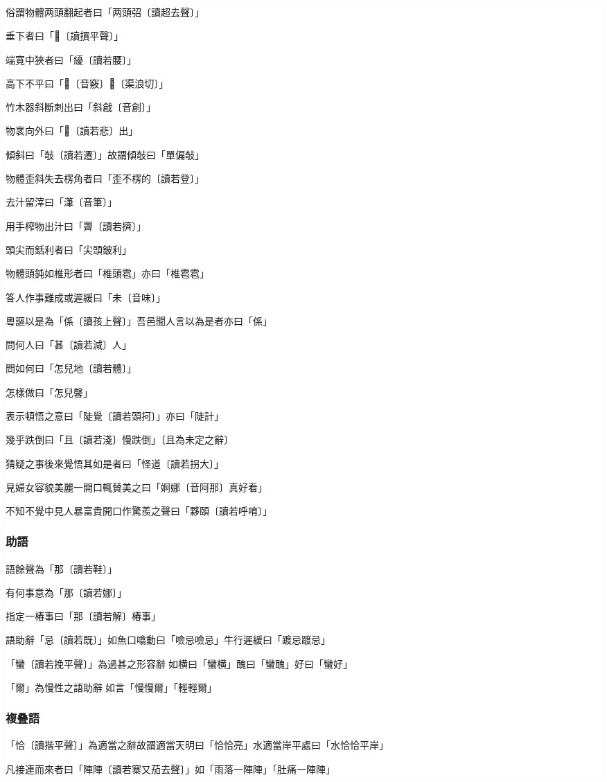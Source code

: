 俗謂物體两頭翻起者曰「两頭弨〔讀超去聲〕」

垂下者曰「𢑆〔讀摜平聲〕」

端寛中狹者曰「纋〔讀若腰〕」

高下不平曰「𠿕〔音竅〕𥒳〔渠浪切〕」

竹木器斜斷刺出曰「斜戧〔音創〕」

物衺向外曰「𢼆〔讀若悲〕出」

傾斜曰「敧〔讀若遷〕」故謂傾敧曰「單偏敧」

物體歪斜失去楞角者曰「歪不楞的〔讀若登〕」

去汁留滓曰「潷〔音筆〕」

用手榨物出汁曰「䍤〔讀若擠〕」

頭尖而銛利者曰「尖頭鈹利」

物體頭鈍如椎形者曰「椎頭雹」亦曰「椎雹雹」

答人作事難成或遲緩曰「未〔音味〕」

粵謳以是為「係〔讀孩上聲〕」吾邑聞人言以為是者亦曰「係」

問何人曰「甚〔讀若減〕人」

問如何曰「怎兒地〔讀若體〕」

怎樣做曰「怎兒馨」

表示頓悟之意曰「陡覺〔讀若頭抲〕」亦曰「陡計」

幾乎跌倒曰「且〔讀若淺〕慢跌倒」〔且為未定之辭〕

猜疑之事後來覺悟其如是者曰「怪道〔讀若拐大〕」

見婦女容貌美麗一開口輒賛美之曰「婀娜〔音阿那〕真好看」

不知不覺中見人暴富貴開口作驚羨之聲曰「夥頤〔讀若呼唷〕」

### 助語

語餘聲為「那〔讀若鞋〕」

有何事意為「那〔讀若娜〕」

指定一樁事曰「那〔讀若解〕樁事」

語助辭「忌〔讀若既〕」如魚口噏動曰「噞忌噞忌」牛行遲緩曰「踱忌踱忌」

「蠻〔讀若挽平聲〕」為過甚之形容辭 如横曰「蠻横」醜曰「蠻醜」好曰「蠻好」

「爾」為慢性之語助辭 如言「慢慢爾」「輕輕爾」

### 複叠語

「恰〔讀揩平聲〕」為適當之辭故謂適當天明曰「恰恰亮」水適當岸平處曰「水恰恰平岸」

凡接連而來者曰「陣陣〔讀若寨又茄去聲〕」如「雨落一陣陣」「肚痛一陣陣」
